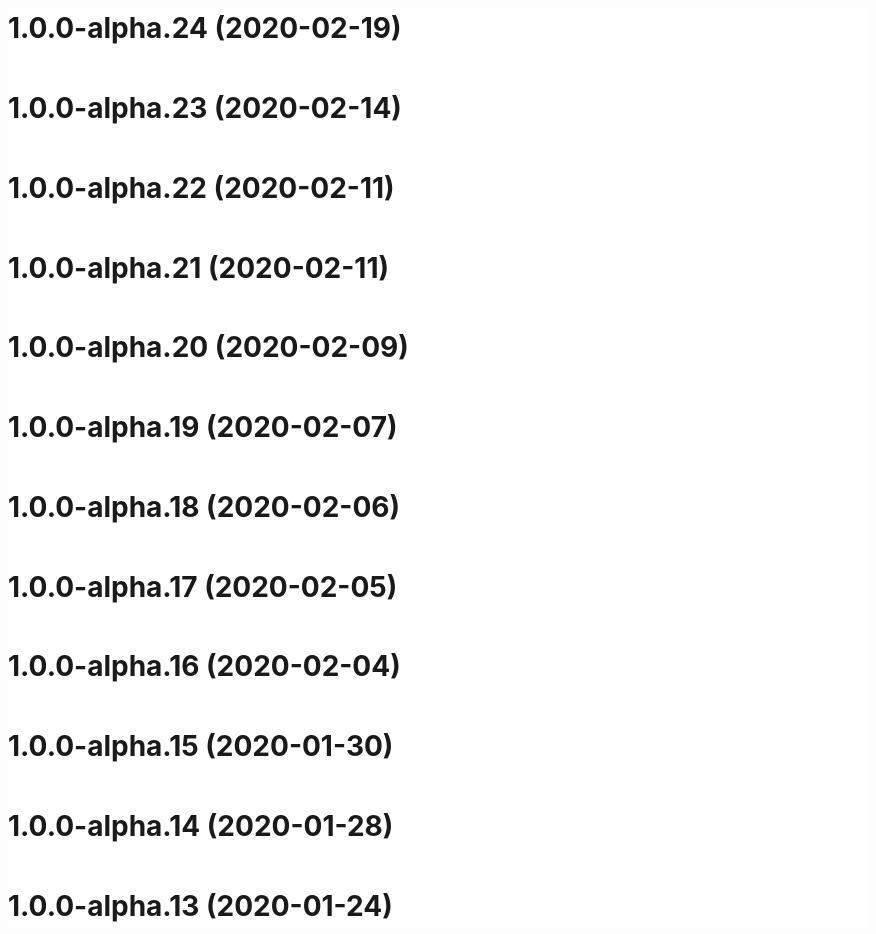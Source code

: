 

# 1.0.0-alpha.24 (2020-02-19)



# 1.0.0-alpha.23 (2020-02-14)



# 1.0.0-alpha.22 (2020-02-11)



# 1.0.0-alpha.21 (2020-02-11)



# 1.0.0-alpha.20 (2020-02-09)



# 1.0.0-alpha.19 (2020-02-07)



# 1.0.0-alpha.18 (2020-02-06)



# 1.0.0-alpha.17 (2020-02-05)



# 1.0.0-alpha.16 (2020-02-04)



# 1.0.0-alpha.15 (2020-01-30)



# 1.0.0-alpha.14 (2020-01-28)



# 1.0.0-alpha.13 (2020-01-24)
